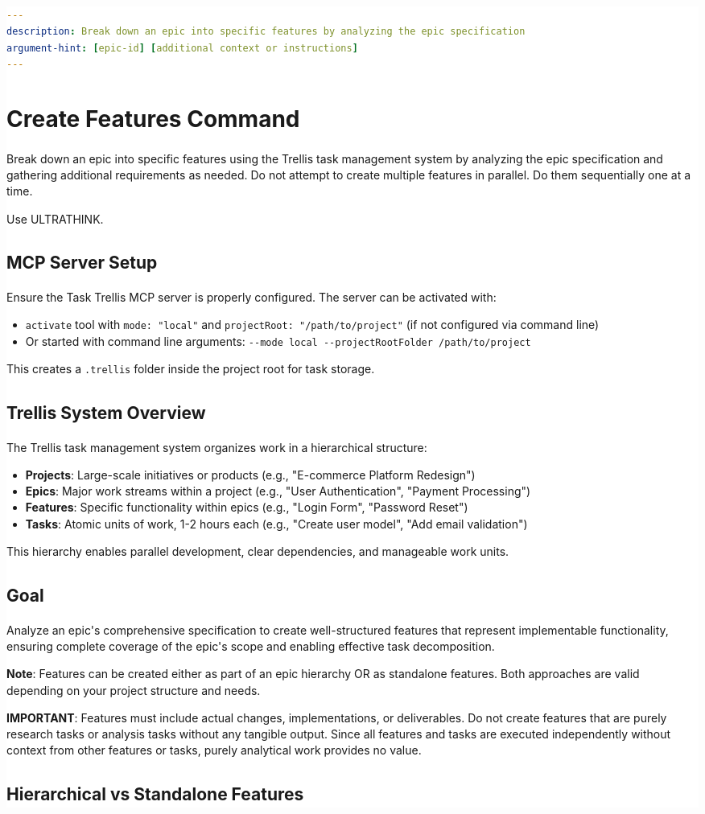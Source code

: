 ```yaml
---
description: Break down an epic into specific features by analyzing the epic specification
argument-hint: [epic-id] [additional context or instructions]
---
```


# Create Features Command

Break down an epic into specific features using the Trellis task management system by analyzing the epic specification and gathering additional requirements as needed. Do not attempt to create multiple features in parallel. Do them sequentially one at a time.

Use ULTRATHINK.

## MCP Server Setup

Ensure the Task Trellis MCP server is properly configured. The server can be activated with:

- `activate` tool with `mode: "local"` and `projectRoot: "/path/to/project"` (if not configured via command line)
- Or started with command line arguments: `--mode local --projectRootFolder /path/to/project`

This creates a `.trellis` folder inside the project root for task storage.

## Trellis System Overview

The Trellis task management system organizes work in a hierarchical structure:

- **Projects**: Large-scale initiatives or products (e.g., "E-commerce Platform Redesign")
- **Epics**: Major work streams within a project (e.g., "User Authentication", "Payment Processing")
- **Features**: Specific functionality within epics (e.g., "Login Form", "Password Reset")
- **Tasks**: Atomic units of work, 1-2 hours each (e.g., "Create user model", "Add email validation")

This hierarchy enables parallel development, clear dependencies, and manageable work units.

## Goal

Analyze an epic's comprehensive specification to create well-structured features that represent implementable functionality, ensuring complete coverage of the epic's scope and enabling effective task decomposition.

**Note**: Features can be created either as part of an epic hierarchy OR as standalone features. Both approaches are valid depending on your project structure and needs.

**IMPORTANT**: Features must include actual changes, implementations, or deliverables. Do not create features that are purely research tasks or analysis tasks without any tangible output. Since all features and tasks are executed independently without context from other features or tasks, purely analytical work provides no value.

## Hierarchical vs Standalone Features

